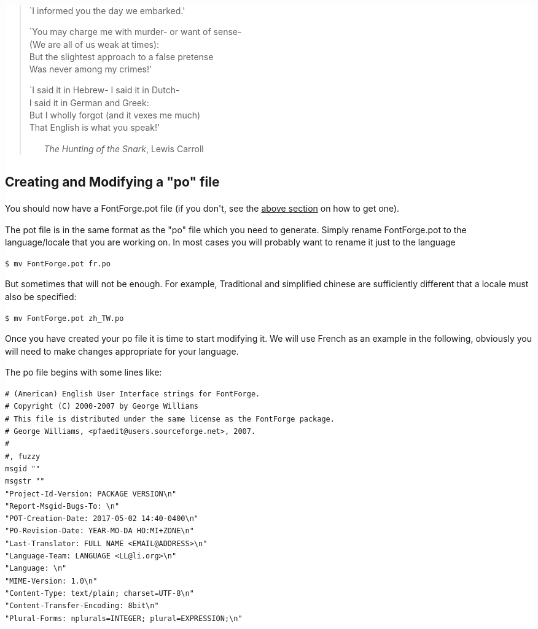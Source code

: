 > `I informed you the day we embarked.'
> 
> `You may charge me with murder- or want of sense-  
> (We are all of us weak at times):  
> But the slightest approach to a false pretense  
> Was never among my crimes!'
> 
> `I said it in Hebrew- I said it in Dutch-  
> I said it in German and Greek:  
> But I wholly forgot (and it vexes me much)  
> That English is what you speak!'
> 
> &nbsp;&nbsp;&nbsp;&nbsp;&nbsp;&nbsp;_The Hunting of the Snark_, Lewis Carroll

<a name="Modifying"></a>
## Creating and Modifying a "po" file

You should now have a FontForge.pot file (if you don't, see the [above section](#Obtaining) on how to get one).

The pot file is in the same format as the "po" file which you need to generate. Simply rename FontForge.pot to the language/locale that you are working on. In most cases you will probably want to rename it just to the language

```bash
$ mv FontForge.pot fr.po
```

But sometimes that will not be enough. For example, Traditional and simplified chinese are sufficiently different that a locale must also be specified:

```bash
$ mv FontForge.pot zh_TW.po
```

Once you have created your po file it is time to start modifying it. We will use French as an example in the following, obviously you will need to make changes appropriate for your language.

The po file begins with some lines like:

```
# (American) English User Interface strings for FontForge.
# Copyright (C) 2000-2007 by George Williams
# This file is distributed under the same license as the FontForge package.
# George Williams, <pfaedit@users.sourceforge.net>, 2007.
#
#, fuzzy
msgid ""
msgstr ""
"Project-Id-Version: PACKAGE VERSION\n"
"Report-Msgid-Bugs-To: \n"
"POT-Creation-Date: 2017-05-02 14:40-0400\n"
"PO-Revision-Date: YEAR-MO-DA HO:MI+ZONE\n"
"Last-Translator: FULL NAME <EMAIL@ADDRESS>\n"
"Language-Team: LANGUAGE <LL@li.org>\n"
"Language: \n"
"MIME-Version: 1.0\n"
"Content-Type: text/plain; charset=UTF-8\n"
"Content-Transfer-Encoding: 8bit\n"
"Plural-Forms: nplurals=INTEGER; plural=EXPRESSION;\n"
```
